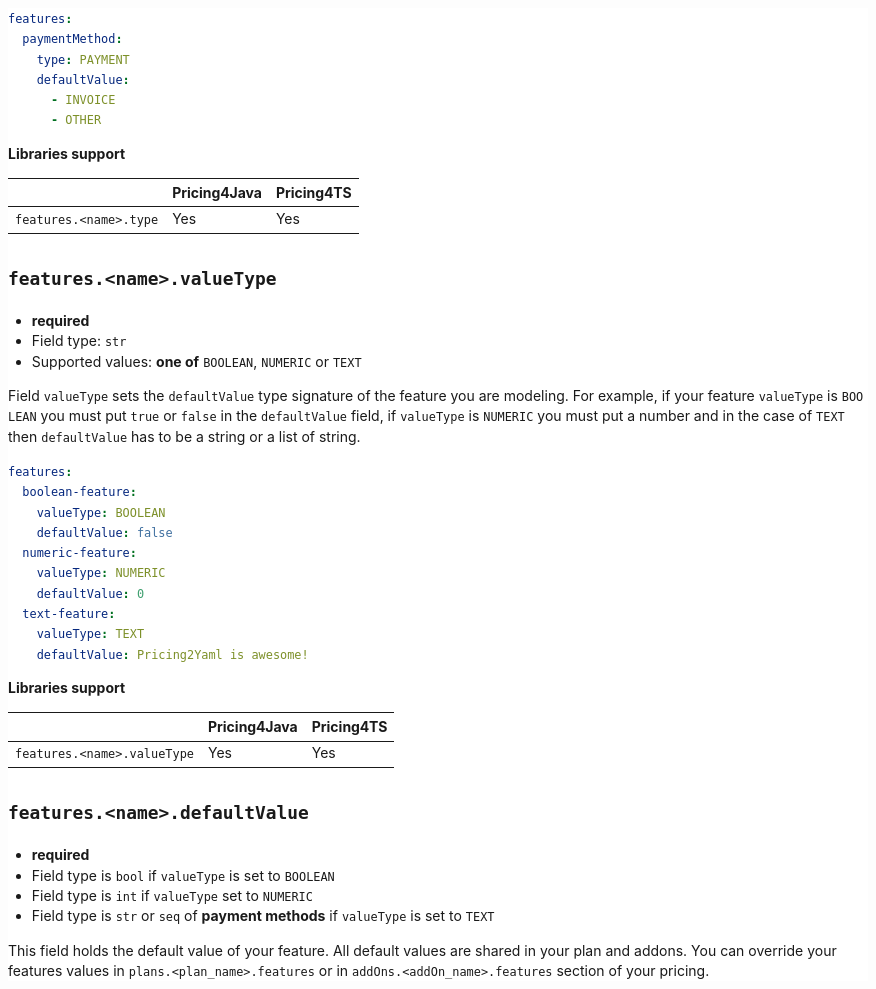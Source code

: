 ```yaml
features:
  paymentMethod:
    type: PAYMENT
    defaultValue:
      - INVOICE
      - OTHER
```

**Libraries support**

|                        | Pricing4Java | Pricing4TS |
| ---------------------- | ------------ | ---------- |
| `features.<name>.type` | Yes          | Yes        |

## `features.<name>.valueType`

- **required**
- Field type: `str`
- Supported values: **one of** `BOOLEAN`, `NUMERIC` or `TEXT`

Field `valueType` sets the `defaultValue` type signature of the feature you are
modeling. For example, if your feature `valueType` is `BOOLEAN` you must put
`true` or `false` in the `defaultValue` field, if `valueType` is `NUMERIC` you must put
a number and in the case of `TEXT` then `defaultValue` has to be a string or a list of string.

```yaml
features:
  boolean-feature:
    valueType: BOOLEAN
    defaultValue: false
  numeric-feature:
    valueType: NUMERIC
    defaultValue: 0
  text-feature:
    valueType: TEXT
    defaultValue: Pricing2Yaml is awesome!
```

**Libraries support**

|                             | Pricing4Java | Pricing4TS |
| --------------------------- | ------------ | ---------- |
| `features.<name>.valueType` | Yes          | Yes        |

## `features.<name>.defaultValue`

- **required**
- Field type is `bool` if `valueType` is set to `BOOLEAN`
- Field type is `int` if `valueType` set to `NUMERIC`
- Field type is `str` or `seq` of **payment methods** if `valueType` is set to `TEXT`

This field holds the default value of your feature. All default values are shared in your plan and addons. You can
override your features values in `plans.<plan_name>.features` or in `addOns.<addOn_name>.features`
section of your pricing.
